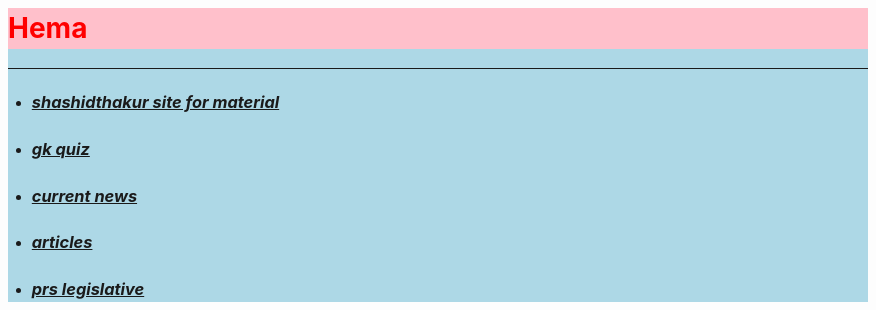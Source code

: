 <!DOCTYPE html>
<html>
<head>
    <meta charsert="UTF-8">
    <meta name="discription" content="awesome webpage">
	<title>Hema's website</title>
</head>
<body style="background-color:lightblue;">
     <h1 style="color:red; background-color:pink;">Hema</h1>
     <hr>
     <ul>
     	<li><a href="https://shashidthakur23.wordpress.com/" target="_blank"><h3><i>shashidthakur site for material</i></h3></a>
     	</li>
     	<li>
     <a href="https://www.gktoday.in/" target="_blank"><h3><i>gk quiz</i></h3></a></li>
     <li><a href="https://www.firstpost.com/ " target="_blank"><h3><i>current news</i></h3></a></li>
     <li><a href="https://caravanmagazine.in/" target="_blank"><h3><i>articles</i></h3></a></li>
     <li><a href="https://www.prsindia.org/" target="_blank"><h3><i>prs legislative</i></h3></a></li>
     </ul>		
</body>
</html>
